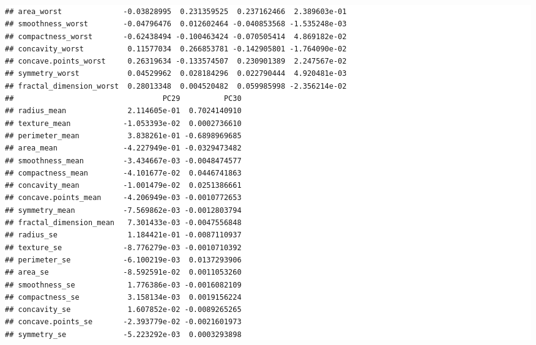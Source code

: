     ## area_worst              -0.03828995  0.231359525  0.237162466  2.389603e-01
    ## smoothness_worst        -0.04796476  0.012602464 -0.040853568 -1.535248e-03
    ## compactness_worst       -0.62438494 -0.100463424 -0.070505414  4.869182e-02
    ## concavity_worst          0.11577034  0.266853781 -0.142905801 -1.764090e-02
    ## concave.points_worst     0.26319634 -0.133574507  0.230901389  2.247567e-02
    ## symmetry_worst           0.04529962  0.028184296  0.022790444  4.920481e-03
    ## fractal_dimension_worst  0.28013348  0.004520482  0.059985998 -2.356214e-02
    ##                                  PC29          PC30
    ## radius_mean              2.114605e-01  0.7024140910
    ## texture_mean            -1.053393e-02  0.0002736610
    ## perimeter_mean           3.838261e-01 -0.6898969685
    ## area_mean               -4.227949e-01 -0.0329473482
    ## smoothness_mean         -3.434667e-03 -0.0048474577
    ## compactness_mean        -4.101677e-02  0.0446741863
    ## concavity_mean          -1.001479e-02  0.0251386661
    ## concave.points_mean     -4.206949e-03 -0.0010772653
    ## symmetry_mean           -7.569862e-03 -0.0012803794
    ## fractal_dimension_mean   7.301433e-03 -0.0047556848
    ## radius_se                1.184421e-01 -0.0087110937
    ## texture_se              -8.776279e-03 -0.0010710392
    ## perimeter_se            -6.100219e-03  0.0137293906
    ## area_se                 -8.592591e-02  0.0011053260
    ## smoothness_se            1.776386e-03 -0.0016082109
    ## compactness_se           3.158134e-03  0.0019156224
    ## concavity_se             1.607852e-02 -0.0089265265
    ## concave.points_se       -2.393779e-02 -0.0021601973
    ## symmetry_se             -5.223292e-03  0.0003293898